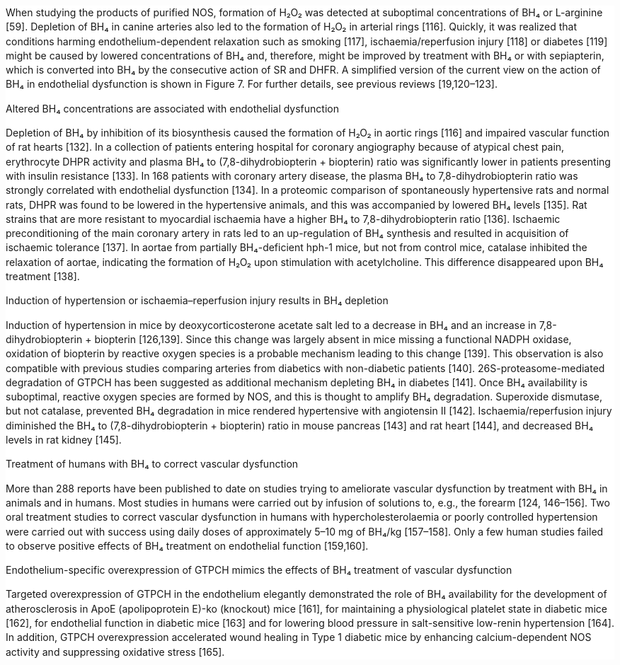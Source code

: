 When studying the products of purified NOS, formation of H₂O₂ was detected at suboptimal concentrations of BH₄ or L-arginine [59]. Depletion of BH₄ in canine arteries also led to the formation of H₂O₂ in arterial rings [116]. Quickly, it was realized that conditions harming endothelium-dependent relaxation such as smoking [117], ischaemia/reperfusion injury [118] or diabetes [119] might be caused by lowered concentrations of BH₄ and, therefore, might be improved by treatment with BH₄ or with sepiapterin, which is converted into BH₄ by the consecutive action of SR and DHFR. A simplified version of the current view on the action of BH₄ in endothelial dysfunction is shown in Figure 7. For further details, see previous reviews [19,120–123].

Altered BH₄ concentrations are associated with endothelial dysfunction

Depletion of BH₄ by inhibition of its biosynthesis caused the formation of H₂O₂ in aortic rings [116] and impaired vascular function of rat hearts [132]. In a collection of patients entering hospital for coronary angiography because of atypical chest pain, erythrocyte DHPR activity and plasma BH₄ to (7,8-dihydrobiopterin + biopterin) ratio was significantly lower in patients presenting with insulin resistance [133]. In 168 patients with coronary artery disease, the plasma BH₄ to 7,8-dihydrobiopterin ratio was strongly correlated with endothelial dysfunction [134]. In a proteomic comparison of spontaneously hypertensive rats and normal rats, DHPR was found to be lowered in the hypertensive animals, and this was accompanied by lowered BH₄ levels [135]. Rat strains that are more resistant to myocardial ischaemia have a higher BH₄ to 7,8-dihydrobiopterin ratio [136]. Ischaemic preconditioning of the main coronary artery in rats led to an up-regulation of BH₄ synthesis and resulted in acquisition of ischaemic tolerance [137]. In aortae from partially BH₄-deficient hph-1 mice, but not from control mice, catalase inhibited the relaxation of aortae, indicating the formation of H₂O₂ upon stimulation with acetylcholine. This difference disappeared upon BH₄ treatment [138].

Induction of hypertension or ischaemia–reperfusion injury results in BH₄ depletion

Induction of hypertension in mice by deoxycorticosterone acetate salt led to a decrease in BH₄ and an increase in 7,8-dihydrobiopterin + biopterin [126,139]. Since this change was largely absent in mice missing a functional NADPH oxidase, oxidation of biopterin by reactive oxygen species is a probable mechanism leading to this change [139]. This observation is also compatible with previous studies comparing arteries from diabetics with non-diabetic patients [140]. 26S-proteasome-mediated degradation of GTPCH has been suggested as additional mechanism depleting BH₄ in diabetes [141]. Once BH₄ availability is suboptimal, reactive oxygen species are formed by NOS, and this is thought to amplify BH₄ degradation. Superoxide dismutase, but not catalase, prevented BH₄ degradation in mice rendered hypertensive with angiotensin II [142]. Ischaemia/reperfusion injury diminished the BH₄ to (7,8-dihydrobiopterin + biopterin) ratio in mouse pancreas [143] and rat heart [144], and decreased BH₄ levels in rat kidney [145].

Treatment of humans with BH₄ to correct vascular dysfunction

More than 288 reports have been published to date on studies trying to ameliorate vascular dysfunction by treatment with BH₄ in animals and in humans. Most studies in humans were carried out by infusion of solutions to, e.g., the forearm [124, 146–156]. Two oral treatment studies to correct vascular dysfunction in humans with hypercholesterolaemia or poorly controlled hypertension were carried out with success using daily doses of approximately 5–10 mg of BH₄/kg [157–158]. Only a few human studies failed to observe positive effects of BH₄ treatment on endothelial function [159,160].

Endothelium-specific overexpression of GTPCH mimics the effects of BH₄ treatment of vascular dysfunction

Targeted overexpression of GTPCH in the endothelium elegantly demonstrated the role of BH₄ availability for the development of atherosclerosis in ApoE (apolipoprotein E)-ko (knockout) mice
[161], for maintaining a physiological platelet state in diabetic mice [162], for endothelial function in diabetic mice [163] and for lowering blood pressure in salt-sensitive low-renin hypertension [164]. In addition, GTPCH overexpression accelerated wound healing in Type 1 diabetic mice by enhancing calcium-dependent NOS activity and suppressing oxidative stress [165].
